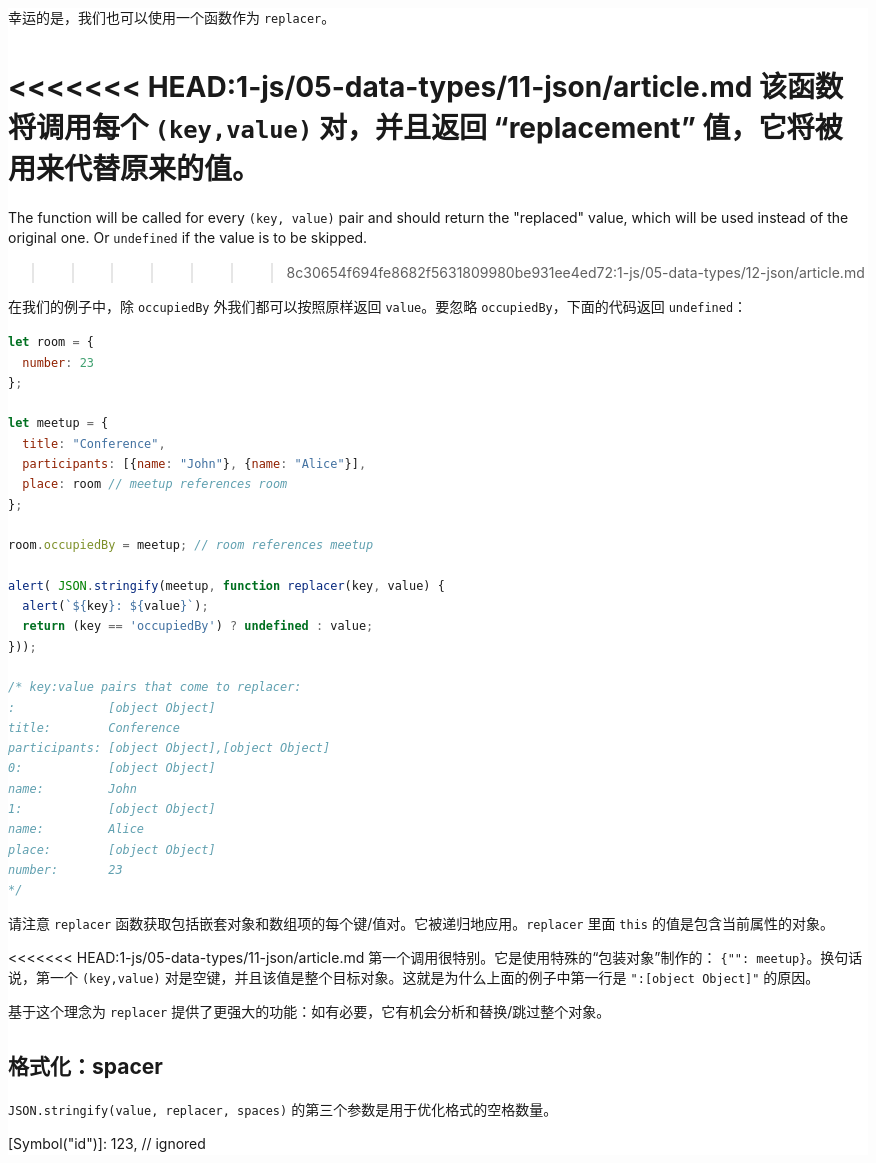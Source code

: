 幸运的是，我们也可以使用一个函数作为 `replacer`。

<<<<<<< HEAD:1-js/05-data-types/11-json/article.md
该函数将调用每个 `(key,value)` 对，并且返回 “replacement” 值，它将被用来代替原来的值。
=======
The function will be called for every `(key, value)` pair and should return the "replaced" value, which will be used instead of the original one. Or `undefined` if the value is to be skipped.
>>>>>>> 8c30654f694fe8682f5631809980be931ee4ed72:1-js/05-data-types/12-json/article.md

在我们的例子中，除 `occupiedBy` 外我们都可以按照原样返回 `value`。要忽略 `occupiedBy`，下面的代码返回 `undefined`：

```js run
let room = {
  number: 23
};

let meetup = {
  title: "Conference",
  participants: [{name: "John"}, {name: "Alice"}],
  place: room // meetup references room
};

room.occupiedBy = meetup; // room references meetup

alert( JSON.stringify(meetup, function replacer(key, value) {
  alert(`${key}: ${value}`);
  return (key == 'occupiedBy') ? undefined : value;
}));

/* key:value pairs that come to replacer:
:             [object Object]
title:        Conference
participants: [object Object],[object Object]
0:            [object Object]
name:         John
1:            [object Object]
name:         Alice
place:        [object Object]
number:       23
*/
```

请注意 `replacer` 函数获取包括嵌套对象和数组项的每个键/值对。它被递归地应用。`replacer` 里面 `this` 的值是包含当前属性的对象。

<<<<<<< HEAD:1-js/05-data-types/11-json/article.md
第一个调用很特别。它是使用特殊的“包装对象”制作的： `{"": meetup}`。换句话说，第一个 `(key,value)` 对是空键，并且该值是整个目标对象。这就是为什么上面的例子中第一行是 `":[object Object]"` 的原因。

基于这个理念为 `replacer` 提供了更强大的功能：如有必要，它有机会分析和替换/跳过整个对象。


## 格式化：spacer

`JSON.stringify(value, replacer, spaces)` 的第三个参数是用于优化格式的空格数量。


  [Symbol("id")]: 123, // ignored